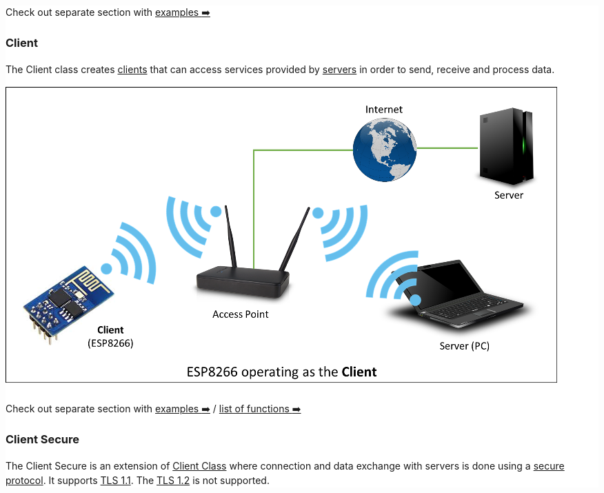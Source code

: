 Check out separate section with [examples :arrow_right:](scan-examples.md)


### Client

The Client class creates [clients](https://en.wikipedia.org/wiki/Client_(computing)) that can access services provided by [servers](https://en.wikipedia.org/wiki/Server_(computing)) in order to send, receive and process data.

![alt text](pictures/esp8266-client.png "ESP8266 operating as the Client")

Check out separate section with [examples :arrow_right:](client-examples.md) / [list of functions :arrow_right:](client-class.md)


### Client Secure

The Client Secure is an extension of [Client Class](#client) where connection and data exchange with servers is done using a [secure protocol](https://en.wikipedia.org/wiki/Transport_Layer_Security). It supports [TLS 1.1](https://en.wikipedia.org/wiki/Transport_Layer_Security#TLS_1.1). The [TLS 1.2](https://en.wikipedia.org/wiki/Transport_Layer_Security#TLS_1.2) is not supported.
